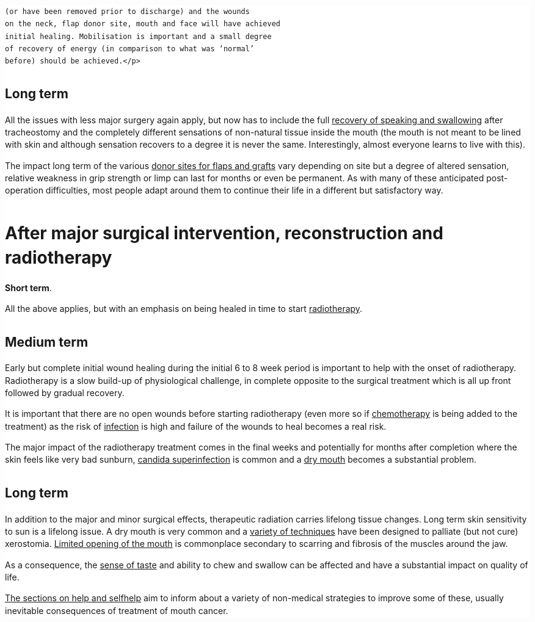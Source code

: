     (or have been removed prior to discharge) and the wounds
    on the neck, flap donor site, mouth and face will have achieved
    initial healing. Mobilisation is important and a small degree
    of recovery of energy (in comparison to what was ‘normal’
    before) should be achieved.</p>
<h2>Long term</h2>
<p>All the issues with less major surgery again apply, but now has
    to include the full <a href="/help/salt">recovery of speaking and swallowing</a>    after tracheostomy and the completely different sensations
    of non-natural tissue inside the mouth (the mouth is not
    meant to be lined with skin and although sensation recovers
    to a degree it is never the same. Interestingly, almost everyone
    learns to live with this).</p>
<p>The impact long term of the various <a href="/treatment/surgery/reconstruction">donor sites for flaps and grafts</a>    vary depending on site but a degree of altered sensation,
    relative weakness in grip strength or limp can last for months
    or even be permanent. As with many of these anticipated post-operation
    difficulties, most people adapt around them to continue their
    life in a different but satisfactory way.</p>
<h1 id="after-major-surgical-intervention-reconstruction-and-radiotherapy">After major surgical intervention, reconstruction and radiotherapy</h1>
<p><strong>Short term</strong>.</p>
<p>All the above applies, but with an emphasis on being healed in
    time to start <a href="/treatment/radiotherapy">radiotherapy</a>.</p>
<h2>Medium term</h2>
<p>Early but complete initial wound healing during the initial 6
    to 8 week period is important to help with the onset of radiotherapy.
    Radiotherapy is a slow build-up of physiological challenge,
    in complete opposite to the surgical treatment which is all
    up front followed by gradual recovery.</p>
<p>It is important that there are no open wounds before starting
    radiotherapy (even more so if <a href="/treatment/chemotherapy">chemotherapy</a>    is being added to the treatment) as the risk of <a href="/diagnosis/a-z/infection">infection</a>    is high and failure of the wounds to heal becomes a real
    risk.</p>
<p>The major impact of the radiotherapy treatment comes in the final
    weeks and potentially for months after completion where the
    skin feels like very bad sunburn, <a href="/treatment/other/medication/infection/more-info">candida superinfection</a>    is common and a <a href="/diagnosis/a-z/xerostomia">dry mouth</a>    becomes a substantial problem.</p>
<h2>Long term</h2>
<p>In addition to the major and minor surgical effects, therapeutic
    radiation carries lifelong tissue changes. Long term skin
    sensitivity to sun is a lifelong issue. A dry mouth is very
    common and a <a href="/treatment/surgery/xerostomia">variety of techniques</a>    have been designed to palliate (but not cure) xerostomia.
    <a href="/diagnosis/a-z/trismus">Limited opening of the mouth</a>    is commonplace secondary to scarring and fibrosis of the
    muscles around the jaw.</p>
<p>As a consequence, the <a href="/help/oral-food/ttt">sense of taste</a>    and ability to chew and swallow can be affected and have
    a substantial impact on quality of life.</p>
<p><a href="/help">The sections on help and selfhelp</a>    aim to inform about a variety of non-medical strategies to
    improve some of these, usually inevitable consequences of
    treatment of mouth cancer.</p>
